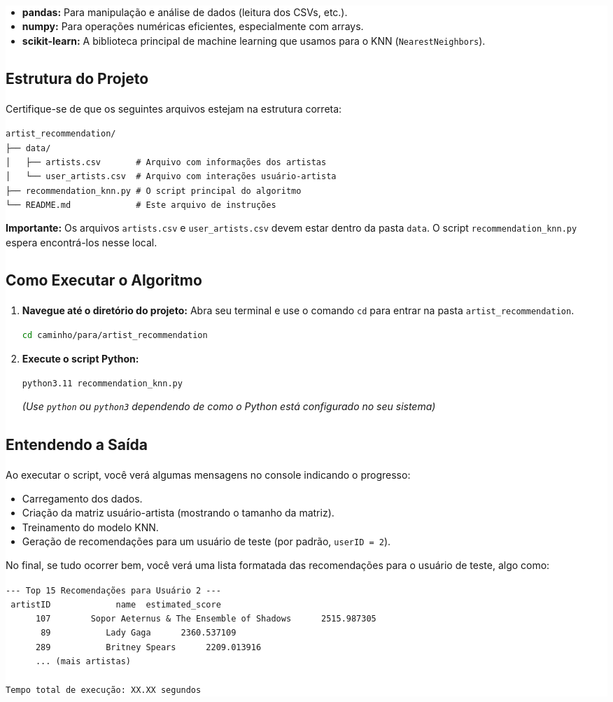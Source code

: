 *   **pandas:** Para manipulação e análise de dados (leitura dos CSVs, etc.).
*   **numpy:** Para operações numéricas eficientes, especialmente com arrays.
*   **scikit-learn:** A biblioteca principal de machine learning que usamos para o KNN (`NearestNeighbors`).

## Estrutura do Projeto

Certifique-se de que os seguintes arquivos estejam na estrutura correta:

```
artist_recommendation/
├── data/
│   ├── artists.csv       # Arquivo com informações dos artistas
│   └── user_artists.csv  # Arquivo com interações usuário-artista
├── recommendation_knn.py # O script principal do algoritmo
└── README.md             # Este arquivo de instruções
```

**Importante:** Os arquivos `artists.csv` e `user_artists.csv` devem estar dentro da pasta `data`. O script `recommendation_knn.py` espera encontrá-los nesse local.

## Como Executar o Algoritmo

1.  **Navegue até o diretório do projeto:** Abra seu terminal e use o comando `cd` para entrar na pasta `artist_recommendation`.

    ```bash
    cd caminho/para/artist_recommendation
    ```

2.  **Execute o script Python:**

    ```bash
    python3.11 recommendation_knn.py
    ```
    *(Use `python` ou `python3` dependendo de como o Python está configurado no seu sistema)*

## Entendendo a Saída

Ao executar o script, você verá algumas mensagens no console indicando o progresso:

*   Carregamento dos dados.
*   Criação da matriz usuário-artista (mostrando o tamanho da matriz).
*   Treinamento do modelo KNN.
*   Geração de recomendações para um usuário de teste (por padrão, `userID = 2`).

No final, se tudo ocorrer bem, você verá uma lista formatada das recomendações para o usuário de teste, algo como:

```
--- Top 15 Recomendações para Usuário 2 ---
 artistID             name  estimated_score
      107        Sopor Aeternus & The Ensemble of Shadows      2515.987305
       89           Lady Gaga      2360.537109
      289           Britney Spears      2209.013916
      ... (mais artistas)

Tempo total de execução: XX.XX segundos
```

